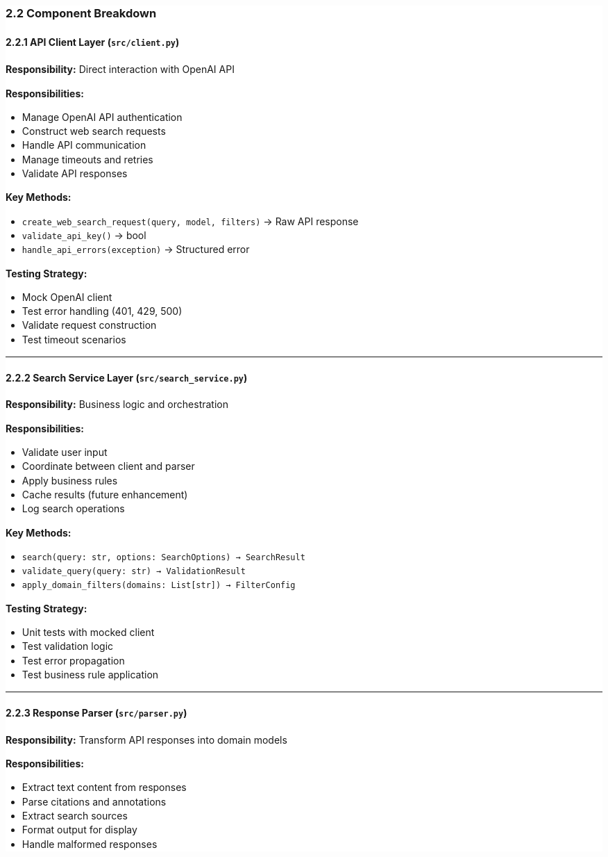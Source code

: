 ### 2.2 Component Breakdown

#### 2.2.1 **API Client Layer** (`src/client.py`)
**Responsibility:** Direct interaction with OpenAI API

**Responsibilities:**
- Manage OpenAI API authentication
- Construct web search requests
- Handle API communication
- Manage timeouts and retries
- Validate API responses

**Key Methods:**
- `create_web_search_request(query, model, filters)` → Raw API response
- `validate_api_key()` → bool
- `handle_api_errors(exception)` → Structured error

**Testing Strategy:**
- Mock OpenAI client
- Test error handling (401, 429, 500)
- Validate request construction
- Test timeout scenarios

---

#### 2.2.2 **Search Service Layer** (`src/search_service.py`)
**Responsibility:** Business logic and orchestration

**Responsibilities:**
- Validate user input
- Coordinate between client and parser
- Apply business rules
- Cache results (future enhancement)
- Log search operations

**Key Methods:**
- `search(query: str, options: SearchOptions) → SearchResult`
- `validate_query(query: str) → ValidationResult`
- `apply_domain_filters(domains: List[str]) → FilterConfig`

**Testing Strategy:**
- Unit tests with mocked client
- Test validation logic
- Test error propagation
- Test business rule application

---

#### 2.2.3 **Response Parser** (`src/parser.py`)
**Responsibility:** Transform API responses into domain models

**Responsibilities:**
- Extract text content from responses
- Parse citations and annotations
- Extract search sources
- Format output for display
- Handle malformed responses

